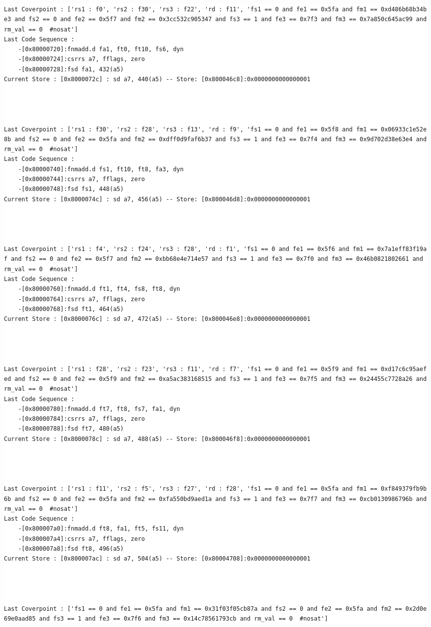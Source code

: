 ```
Last Coverpoint : ['rs1 : f0', 'rs2 : f30', 'rs3 : f22', 'rd : f11', 'fs1 == 0 and fe1 == 0x5fa and fm1 == 0xd486b68b34be3 and fs2 == 0 and fe2 == 0x5f7 and fm2 == 0x3cc532c905347 and fs3 == 1 and fe3 == 0x7f3 and fm3 == 0x7a850c645ac99 and rm_val == 0  #nosat']
Last Code Sequence : 
	-[0x80000720]:fnmadd.d fa1, ft0, ft10, fs6, dyn
	-[0x80000724]:csrrs a7, fflags, zero
	-[0x80000728]:fsd fa1, 432(a5)
Current Store : [0x8000072c] : sd a7, 440(a5) -- Store: [0x800046c8]:0x0000000000000001




Last Coverpoint : ['rs1 : f30', 'rs2 : f28', 'rs3 : f13', 'rd : f9', 'fs1 == 0 and fe1 == 0x5f8 and fm1 == 0x06933c1e52e8b and fs2 == 0 and fe2 == 0x5fa and fm2 == 0xdff0d9faf6b37 and fs3 == 1 and fe3 == 0x7f4 and fm3 == 0x9d702d38e63e4 and rm_val == 0  #nosat']
Last Code Sequence : 
	-[0x80000740]:fnmadd.d fs1, ft10, ft8, fa3, dyn
	-[0x80000744]:csrrs a7, fflags, zero
	-[0x80000748]:fsd fs1, 448(a5)
Current Store : [0x8000074c] : sd a7, 456(a5) -- Store: [0x800046d8]:0x0000000000000001




Last Coverpoint : ['rs1 : f4', 'rs2 : f24', 'rs3 : f28', 'rd : f1', 'fs1 == 0 and fe1 == 0x5f6 and fm1 == 0x7a1eff83f19af and fs2 == 0 and fe2 == 0x5f7 and fm2 == 0xbb68e4e714e57 and fs3 == 1 and fe3 == 0x7f0 and fm3 == 0x46b0821802661 and rm_val == 0  #nosat']
Last Code Sequence : 
	-[0x80000760]:fnmadd.d ft1, ft4, fs8, ft8, dyn
	-[0x80000764]:csrrs a7, fflags, zero
	-[0x80000768]:fsd ft1, 464(a5)
Current Store : [0x8000076c] : sd a7, 472(a5) -- Store: [0x800046e8]:0x0000000000000001




Last Coverpoint : ['rs1 : f28', 'rs2 : f23', 'rs3 : f11', 'rd : f7', 'fs1 == 0 and fe1 == 0x5f9 and fm1 == 0xd17c6c95aefed and fs2 == 0 and fe2 == 0x5f9 and fm2 == 0xa5ac383168515 and fs3 == 1 and fe3 == 0x7f5 and fm3 == 0x24455c7728a26 and rm_val == 0  #nosat']
Last Code Sequence : 
	-[0x80000780]:fnmadd.d ft7, ft8, fs7, fa1, dyn
	-[0x80000784]:csrrs a7, fflags, zero
	-[0x80000788]:fsd ft7, 480(a5)
Current Store : [0x8000078c] : sd a7, 488(a5) -- Store: [0x800046f8]:0x0000000000000001




Last Coverpoint : ['rs1 : f11', 'rs2 : f5', 'rs3 : f27', 'rd : f28', 'fs1 == 0 and fe1 == 0x5fa and fm1 == 0xf849379fb9b6b and fs2 == 0 and fe2 == 0x5fa and fm2 == 0xfa550bd9aed1a and fs3 == 1 and fe3 == 0x7f7 and fm3 == 0xcb0130986796b and rm_val == 0  #nosat']
Last Code Sequence : 
	-[0x800007a0]:fnmadd.d ft8, fa1, ft5, fs11, dyn
	-[0x800007a4]:csrrs a7, fflags, zero
	-[0x800007a8]:fsd ft8, 496(a5)
Current Store : [0x800007ac] : sd a7, 504(a5) -- Store: [0x80004708]:0x0000000000000001




Last Coverpoint : ['fs1 == 0 and fe1 == 0x5fa and fm1 == 0x31f03f05cb87a and fs2 == 0 and fe2 == 0x5fa and fm2 == 0x2d0e69e0aad85 and fs3 == 1 and fe3 == 0x7f6 and fm3 == 0x14c78561793cb and rm_val == 0  #nosat']
```